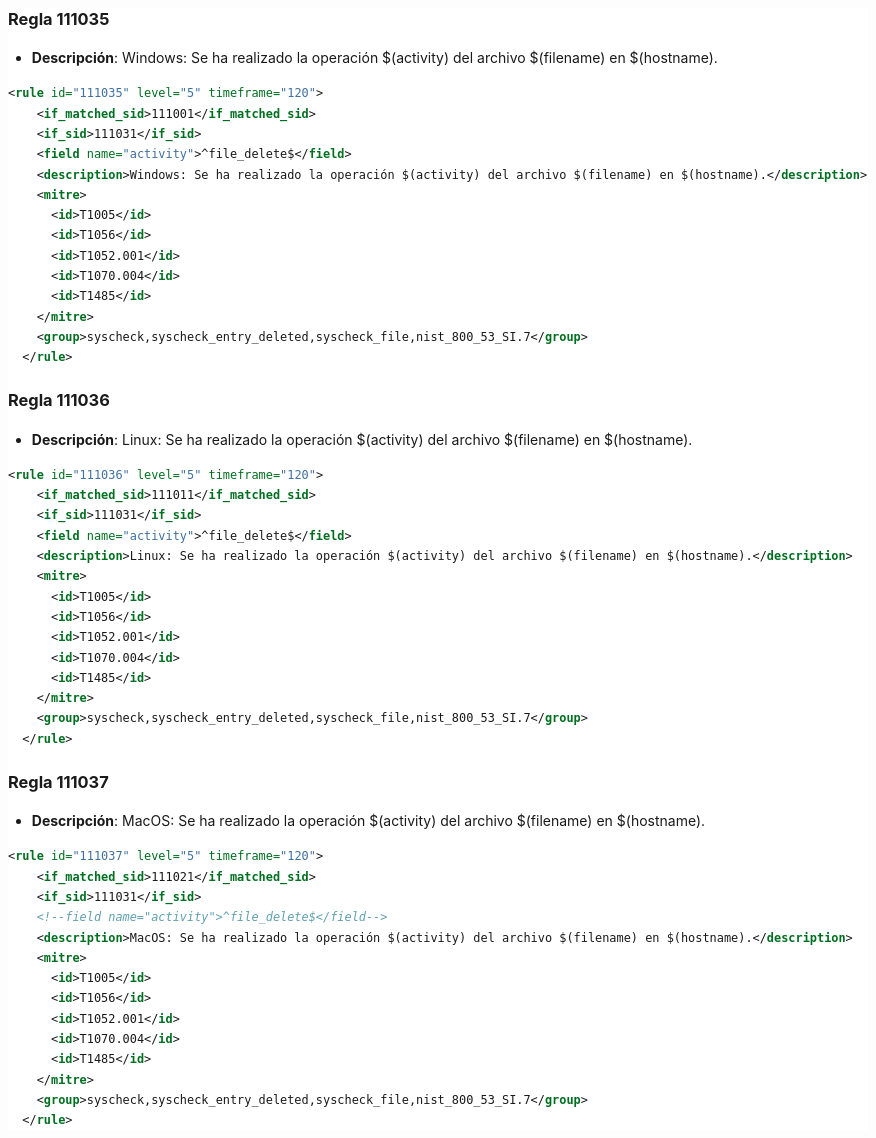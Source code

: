 ### Regla 111035
- **Descripción**: Windows: Se ha realizado la operación $(activity) del archivo $(filename) en $(hostname).

```xml
<rule id="111035" level="5" timeframe="120">
    <if_matched_sid>111001</if_matched_sid>
    <if_sid>111031</if_sid>
    <field name="activity">^file_delete$</field>
    <description>Windows: Se ha realizado la operación $(activity) del archivo $(filename) en $(hostname).</description>
    <mitre>
      <id>T1005</id>
      <id>T1056</id>
      <id>T1052.001</id>
      <id>T1070.004</id>
      <id>T1485</id>
    </mitre>
    <group>syscheck,syscheck_entry_deleted,syscheck_file,nist_800_53_SI.7</group>
  </rule>
```

### Regla 111036
- **Descripción**: Linux: Se ha realizado la operación $(activity) del archivo $(filename) en $(hostname).

```xml
<rule id="111036" level="5" timeframe="120">
    <if_matched_sid>111011</if_matched_sid>
    <if_sid>111031</if_sid>
    <field name="activity">^file_delete$</field>
    <description>Linux: Se ha realizado la operación $(activity) del archivo $(filename) en $(hostname).</description>
    <mitre>
      <id>T1005</id>
      <id>T1056</id>
      <id>T1052.001</id>
      <id>T1070.004</id>
      <id>T1485</id>
    </mitre>
    <group>syscheck,syscheck_entry_deleted,syscheck_file,nist_800_53_SI.7</group>
  </rule>
```

### Regla 111037
- **Descripción**: MacOS: Se ha realizado la operación $(activity) del archivo $(filename) en $(hostname).

```xml
<rule id="111037" level="5" timeframe="120">
    <if_matched_sid>111021</if_matched_sid>
    <if_sid>111031</if_sid>
    <!--field name="activity">^file_delete$</field-->
    <description>MacOS: Se ha realizado la operación $(activity) del archivo $(filename) en $(hostname).</description>
    <mitre>
      <id>T1005</id>
      <id>T1056</id>
      <id>T1052.001</id>
      <id>T1070.004</id>
      <id>T1485</id>
    </mitre>
    <group>syscheck,syscheck_entry_deleted,syscheck_file,nist_800_53_SI.7</group>
  </rule>
```